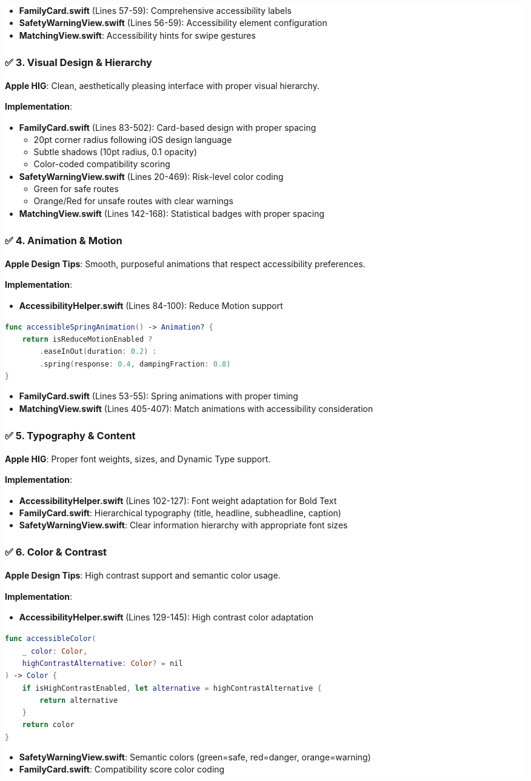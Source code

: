 - **FamilyCard.swift** (Lines 57-59): Comprehensive accessibility labels
- **SafetyWarningView.swift** (Lines 56-59): Accessibility element configuration
- **MatchingView.swift**: Accessibility hints for swipe gestures

### ✅ **3. Visual Design & Hierarchy**

**Apple HIG**: Clean, aesthetically pleasing interface with proper visual hierarchy.

**Implementation**:
- **FamilyCard.swift** (Lines 83-502): Card-based design with proper spacing
  - 20pt corner radius following iOS design language
  - Subtle shadows (10pt radius, 0.1 opacity)
  - Color-coded compatibility scoring
- **SafetyWarningView.swift** (Lines 20-469): Risk-level color coding
  - Green for safe routes
  - Orange/Red for unsafe routes with clear warnings
- **MatchingView.swift** (Lines 142-168): Statistical badges with proper spacing

### ✅ **4. Animation & Motion**

**Apple Design Tips**: Smooth, purposeful animations that respect accessibility preferences.

**Implementation**:
- **AccessibilityHelper.swift** (Lines 84-100): Reduce Motion support
```swift
func accessibleSpringAnimation() -> Animation? {
    return isReduceMotionEnabled ? 
        .easeInOut(duration: 0.2) : 
        .spring(response: 0.4, dampingFraction: 0.8)
}
```
- **FamilyCard.swift** (Lines 53-55): Spring animations with proper timing
- **MatchingView.swift** (Lines 405-407): Match animations with accessibility consideration

### ✅ **5. Typography & Content**

**Apple HIG**: Proper font weights, sizes, and Dynamic Type support.

**Implementation**:
- **AccessibilityHelper.swift** (Lines 102-127): Font weight adaptation for Bold Text
- **FamilyCard.swift**: Hierarchical typography (title, headline, subheadline, caption)
- **SafetyWarningView.swift**: Clear information hierarchy with appropriate font sizes

### ✅ **6. Color & Contrast**

**Apple Design Tips**: High contrast support and semantic color usage.

**Implementation**:
- **AccessibilityHelper.swift** (Lines 129-145): High contrast color adaptation
```swift
func accessibleColor(
    _ color: Color,
    highContrastAlternative: Color? = nil
) -> Color {
    if isHighContrastEnabled, let alternative = highContrastAlternative {
        return alternative
    }
    return color
}
```
- **SafetyWarningView.swift**: Semantic colors (green=safe, red=danger, orange=warning)
- **FamilyCard.swift**: Compatibility score color coding
